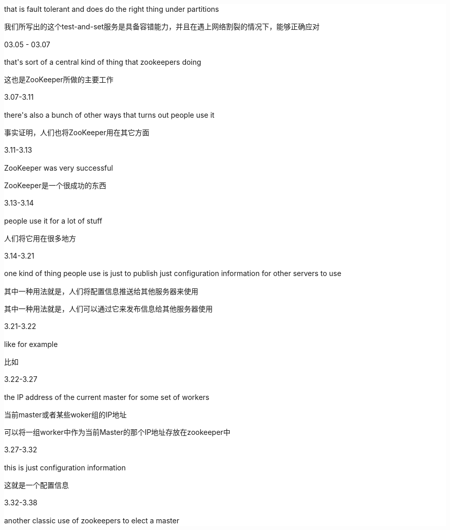  that is fault tolerant and does do the right thing under partitions

我们所写出的这个test-and-set服务是具备容错能力，并且在遇上网络割裂的情况下，能够正确应对



03.05 - 03.07

that's sort of a central kind of thing that zookeepers doing

这也是ZooKeeper所做的主要工作

3.07-3.11

 there's also a bunch of other ways that turns out people use it

事实证明，人们也将ZooKeeper用在其它方面

3.11-3.13

ZooKeeper was very successful

ZooKeeper是一个很成功的东西

3.13-3.14

people use it for a lot of stuff 

人们将它用在很多地方




3.14-3.21

one kind of thing people use is just to publish just configuration information for other servers to use 

其中一种用法就是，人们将配置信息推送给其他服务器来使用

其中一种用法就是，人们可以通过它来发布信息给其他服务器使用

3.21-3.22

like for example

比如



3.22-3.27

the IP address of the current master for some set of workers

当前master或者某些woker组的IP地址

可以将一组worker中作为当前Master的那个IP地址存放在zookeeper中

3.27-3.32

 this is just configuration information

这就是一个配置信息

3.32-3.38

another classic use of zookeepers to elect a master
